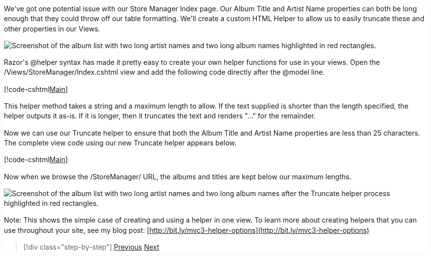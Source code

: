 We've got one potential issue with our Store Manager Index page. Our Album Title and Artist Name properties can both be long enough that they could throw off our table formatting. We'll create a custom HTML Helper to allow us to easily truncate these and other properties in our Views.

![Screenshot of the album list with two long artist names and two long album names highlighted in red rectangles.](mvc-music-store-part-5/_static/image17.png)

Razor's @helper syntax has made it pretty easy to create your own helper functions for use in your views. Open the /Views/StoreManager/Index.cshtml view and add the following code directly after the @model line.

[!code-cshtml[Main](mvc-music-store-part-5/samples/sample16.cshtml)]

This helper method takes a string and a maximum length to allow. If the text supplied is shorter than the length specified, the helper outputs it as-is. If it is longer, then it truncates the text and renders "…" for the remainder.

Now we can use our Truncate helper to ensure that both the Album Title and Artist Name properties are less than 25 characters. The complete view code using our new Truncate helper appears below.

[!code-cshtml[Main](mvc-music-store-part-5/samples/sample17.cshtml)]

Now when we browse the /StoreManager/ URL, the albums and titles are kept below our maximum lengths.

![Screenshot of the album list with two long artist names and two long album names after the Truncate helper process highlighted in red rectangles.](mvc-music-store-part-5/_static/image18.png)

Note: This shows the simple case of creating and using a helper in one view. To learn more about creating helpers that you can use throughout your site, see my blog post: [http://bit.ly/mvc3-helper-options](http://bit.ly/mvc3-helper-options)

> [!div class="step-by-step"]
> [Previous](mvc-music-store-part-4.md)
> [Next](mvc-music-store-part-6.md)
